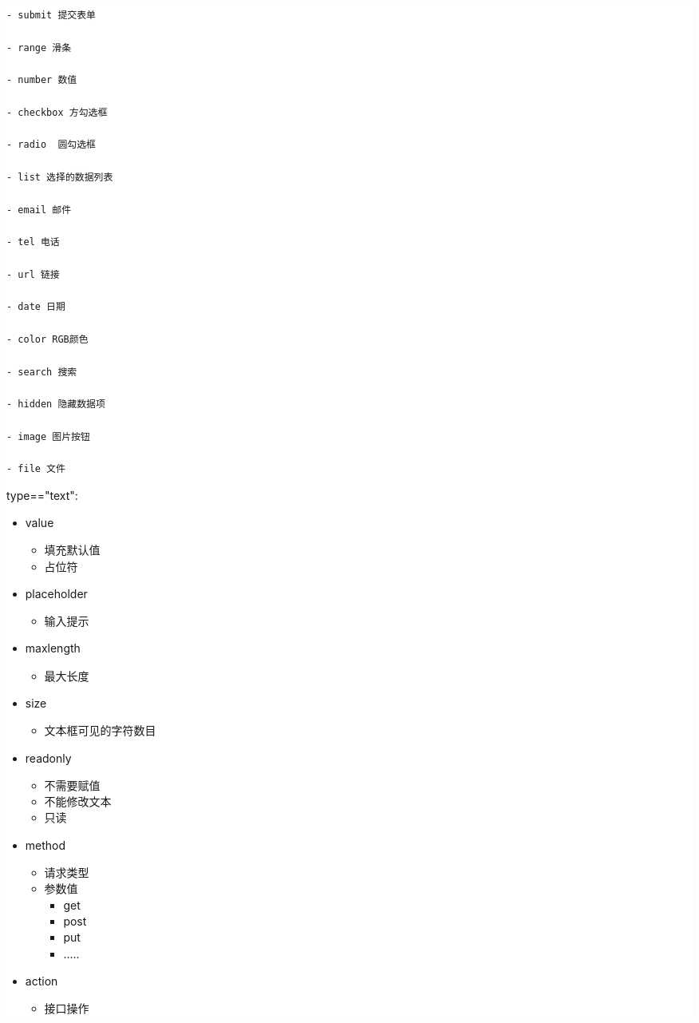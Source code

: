     - submit 提交表单

    - range 滑条

    - number 数值

    - checkbox 方勾选框

    - radio  圆勾选框

    - list 选择的数据列表

    - email 邮件

    - tel 电话

    - url 链接

    - date 日期

    - color RGB颜色

    - search 搜索

    - hidden 隐藏数据项

    - image 图片按钮

    - file 文件

      



type=="text":

- value
  - 填充默认值
  - 占位符
- placeholder
  - 输入提示
- maxlength
  - 最大长度
- size
  - 文本框可见的字符数目
- readonly
  - 不需要赋值
  - 不能修改文本
  - 只读

- method
  - 请求类型
  - 参数值
    - get
    - post
    - put
    - .....

- action
  - 接口操作
